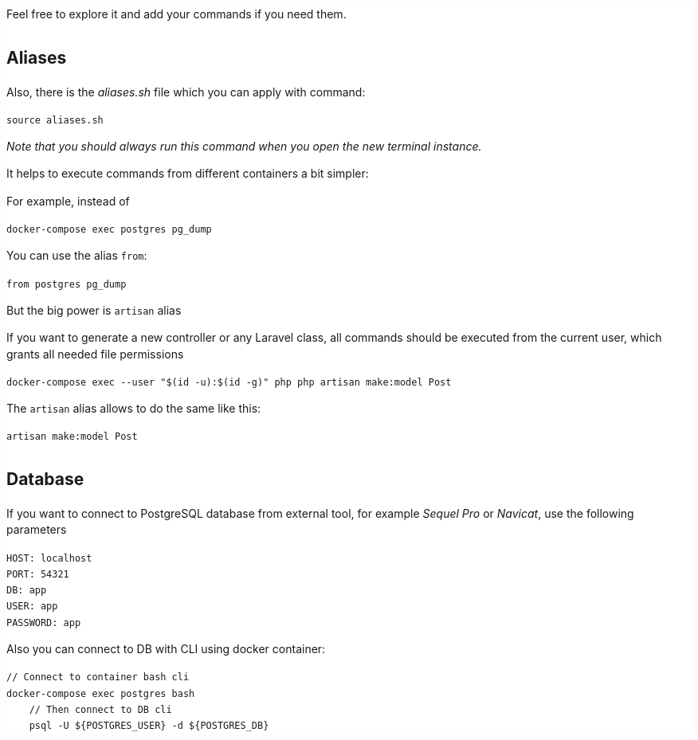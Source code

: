 Feel free to explore it and add your commands if you need them.

## Aliases

Also, there is the _aliases.sh_ file which you can apply with command:

```
source aliases.sh
```

_Note that you should always run this command when you open the new terminal instance._

It helps to execute commands from different containers a bit simpler:

For example, instead of

```
docker-compose exec postgres pg_dump
```

You can use the alias `from`:

```
from postgres pg_dump
```

But the big power is `artisan` alias

If you want to generate a new controller or any Laravel class, all commands should be executed from the current user, which grants all needed file permissions

```
docker-compose exec --user "$(id -u):$(id -g)" php php artisan make:model Post
```

The `artisan` alias allows to do the same like this:

```
artisan make:model Post
```

## Database

If you want to connect to PostgreSQL database from external tool, for example _Sequel Pro_ or _Navicat_, use the following parameters

```
HOST: localhost
PORT: 54321
DB: app
USER: app
PASSWORD: app
```

Also you can connect to DB with CLI using docker container:

```
// Connect to container bash cli
docker-compose exec postgres bash
    // Then connect to DB cli
    psql -U ${POSTGRES_USER} -d ${POSTGRES_DB}
```
